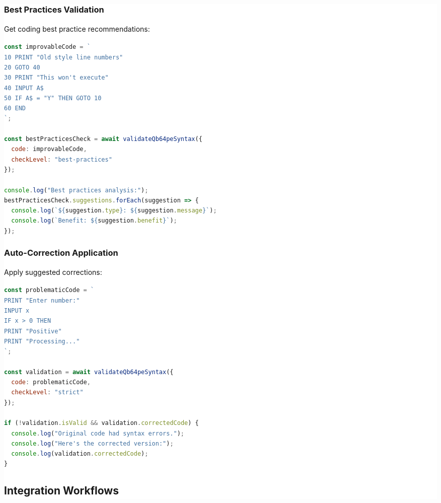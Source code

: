 ### Best Practices Validation

Get coding best practice recommendations:

```javascript
const improvableCode = `
10 PRINT "Old style line numbers"
20 GOTO 40
30 PRINT "This won't execute"
40 INPUT A$
50 IF A$ = "Y" THEN GOTO 10
60 END
`;

const bestPracticesCheck = await validateQb64peSyntax({
  code: improvableCode,
  checkLevel: "best-practices"
});

console.log("Best practices analysis:");
bestPracticesCheck.suggestions.forEach(suggestion => {
  console.log(`${suggestion.type}: ${suggestion.message}`);
  console.log(`Benefit: ${suggestion.benefit}`);
});
```

### Auto-Correction Application

Apply suggested corrections:

```javascript
const problematicCode = `
PRINT "Enter number:"
INPUT x
IF x > 0 THEN
PRINT "Positive"
PRINT "Processing..."
`;

const validation = await validateQb64peSyntax({
  code: problematicCode,
  checkLevel: "strict"
});

if (!validation.isValid && validation.correctedCode) {
  console.log("Original code had syntax errors.");
  console.log("Here's the corrected version:");
  console.log(validation.correctedCode);
}
```

## Integration Workflows
